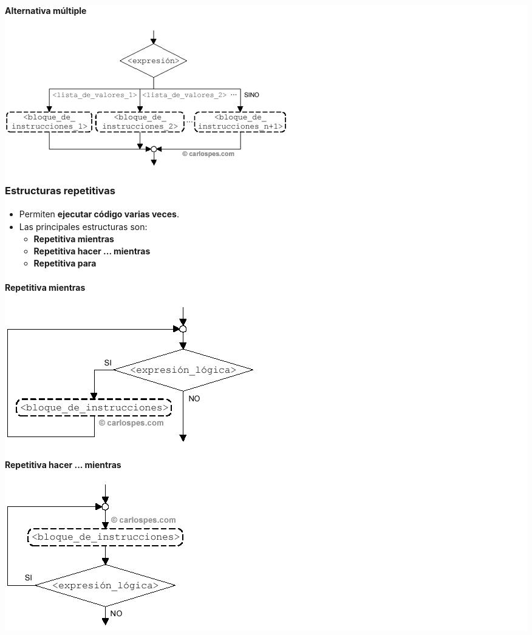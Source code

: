 
#### Alternativa múltiple

![Alternativa multiple](assets/alternativa_multiple.gif)


### Estructuras repetitivas

- Permiten **ejecutar código varias veces**.
- Las principales estructuras son:
  - **Repetitiva mientras**
  - **Repetitiva hacer ... mientras**
  - **Repetitiva para**


#### Repetitiva mientras

![Repetitiva mientras](assets/repetitiva_mientras.gif)


#### Repetitiva hacer ... mientras

![Repetitiva hacer mientras](assets/repetitiva_hacer_mientras.gif)
